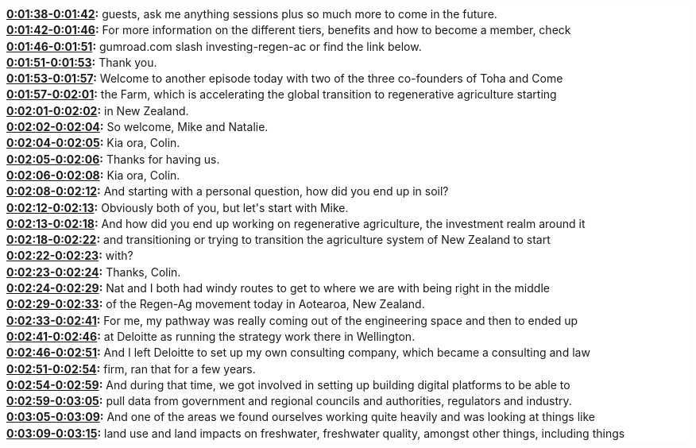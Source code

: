 **[0:01:38-0:01:42](https://investinginregenerativeagriculture.com/nathalie-whitaker-mike-taitoko#t=0:01:38):**  guests, ask me anything sessions plus so much more to come in the future.  
**[0:01:42-0:01:46](https://investinginregenerativeagriculture.com/nathalie-whitaker-mike-taitoko#t=0:01:42):**  For more information on the different tiers, benefits and how to become a member, check  
**[0:01:46-0:01:51](https://investinginregenerativeagriculture.com/nathalie-whitaker-mike-taitoko#t=0:01:46):**  gumroad.com slash investing-regen-ac or find the link below.  
**[0:01:51-0:01:53](https://investinginregenerativeagriculture.com/nathalie-whitaker-mike-taitoko#t=0:01:51):**  Thank you.  
**[0:01:53-0:01:57](https://investinginregenerativeagriculture.com/nathalie-whitaker-mike-taitoko#t=0:01:53):**  Welcome to another episode today with two of the three co-founders of Toha and Come  
**[0:01:57-0:02:01](https://investinginregenerativeagriculture.com/nathalie-whitaker-mike-taitoko#t=0:01:57):**  the Farm, which is accelerating the global transition to regenerative agriculture starting  
**[0:02:01-0:02:02](https://investinginregenerativeagriculture.com/nathalie-whitaker-mike-taitoko#t=0:02:01):**  in New Zealand.  
**[0:02:02-0:02:04](https://investinginregenerativeagriculture.com/nathalie-whitaker-mike-taitoko#t=0:02:02):**  So welcome, Mike and Natalie.  
**[0:02:04-0:02:05](https://investinginregenerativeagriculture.com/nathalie-whitaker-mike-taitoko#t=0:02:04):**  Kia ora, Colin.  
**[0:02:05-0:02:06](https://investinginregenerativeagriculture.com/nathalie-whitaker-mike-taitoko#t=0:02:05):**  Thanks for having us.  
**[0:02:06-0:02:08](https://investinginregenerativeagriculture.com/nathalie-whitaker-mike-taitoko#t=0:02:06):**  Kia ora, Colin.  
**[0:02:08-0:02:12](https://investinginregenerativeagriculture.com/nathalie-whitaker-mike-taitoko#t=0:02:08):**  And starting with a personal question, how did you end up in soil?  
**[0:02:12-0:02:13](https://investinginregenerativeagriculture.com/nathalie-whitaker-mike-taitoko#t=0:02:12):**  Obviously both of you, but let's start with Mike.  
**[0:02:13-0:02:18](https://investinginregenerativeagriculture.com/nathalie-whitaker-mike-taitoko#t=0:02:13):**  And how did you end up working on regenerative agriculture, the investment realm around it  
**[0:02:18-0:02:22](https://investinginregenerativeagriculture.com/nathalie-whitaker-mike-taitoko#t=0:02:18):**  and transitioning or trying to transition the agriculture system of New Zealand to start  
**[0:02:22-0:02:23](https://investinginregenerativeagriculture.com/nathalie-whitaker-mike-taitoko#t=0:02:22):**  with?  
**[0:02:23-0:02:24](https://investinginregenerativeagriculture.com/nathalie-whitaker-mike-taitoko#t=0:02:23):**  Thanks, Colin.  
**[0:02:24-0:02:29](https://investinginregenerativeagriculture.com/nathalie-whitaker-mike-taitoko#t=0:02:24):**  Nat and I both had windy routes to get to where we are with being right in the middle  
**[0:02:29-0:02:33](https://investinginregenerativeagriculture.com/nathalie-whitaker-mike-taitoko#t=0:02:29):**  of the Regen-Ag movement today in Aotearoa, New Zealand.  
**[0:02:33-0:02:41](https://investinginregenerativeagriculture.com/nathalie-whitaker-mike-taitoko#t=0:02:33):**  For me, my pathway was really coming out of the engineering space and then to ended up  
**[0:02:41-0:02:46](https://investinginregenerativeagriculture.com/nathalie-whitaker-mike-taitoko#t=0:02:41):**  at Deloitte as running the strategy work there in Wellington.  
**[0:02:46-0:02:51](https://investinginregenerativeagriculture.com/nathalie-whitaker-mike-taitoko#t=0:02:46):**  And I left Deloitte to set up my own consulting company, which became a consulting and law  
**[0:02:51-0:02:54](https://investinginregenerativeagriculture.com/nathalie-whitaker-mike-taitoko#t=0:02:51):**  firm, ran that for a few years.  
**[0:02:54-0:02:59](https://investinginregenerativeagriculture.com/nathalie-whitaker-mike-taitoko#t=0:02:54):**  And during that time, we got involved in setting up building digital platforms to be able to  
**[0:02:59-0:03:05](https://investinginregenerativeagriculture.com/nathalie-whitaker-mike-taitoko#t=0:02:59):**  pull data from government and regional councils and authorities, regulators and industry.  
**[0:03:05-0:03:09](https://investinginregenerativeagriculture.com/nathalie-whitaker-mike-taitoko#t=0:03:05):**  And one of the areas we found ourselves working quite heavily and was looking at things like  
**[0:03:09-0:03:15](https://investinginregenerativeagriculture.com/nathalie-whitaker-mike-taitoko#t=0:03:09):**  land use and land impacts on freshwater, freshwater quality, amongst other things, including things  